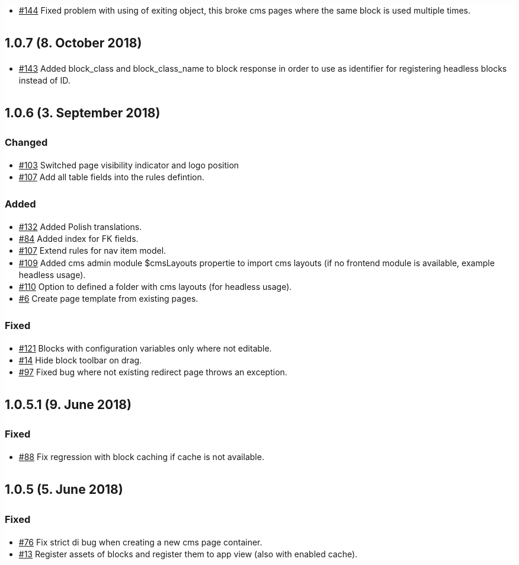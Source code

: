 + [#144](https://github.com/luyadev/luya-module-cms/issues/144) Fixed problem with using of exiting object, this broke cms pages where the same block is used multiple times.

## 1.0.7 (8. October 2018)

+ [#143](https://github.com/luyadev/luya-module-cms/issues/143) Added block_class and block_class_name to block response in order to use as identifier for registering headless blocks instead of ID.

## 1.0.6 (3. September 2018)

### Changed

+ [#103](https://github.com/luyadev/luya-module-cms/issues/103) Switched page visibility indicator and logo position
+ [#107](https://github.com/luyadev/luya-module-cms/issues/107) Add all table fields into the rules defintion.

### Added

+ [#132](https://github.com/luyadev/luya-module-cms/pull/132) Added Polish translations.
+ [#84](https://github.com/luyadev/luya-module-cms/issues/84) Added index for FK fields.
+ [#107](https://github.com/luyadev/luya-module-cms/issues/107) Extend rules for nav item model.
+ [#109](https://github.com/luyadev/luya-module-cms/issues/109) Added cms admin module $cmsLayouts propertie to import cms layouts (if no frontend module is available, example headless usage).
+ [#110](https://github.com/luyadev/luya-module-cms/issues/110) Option to defined a folder with cms layouts (for headless usage).
+ [#6](https://github.com/luyadev/luya-module-cms/issues/6) Create page template from existing pages.

### Fixed

+ [#121](https://github.com/luyadev/luya-module-cms/issues/121) Blocks with configuration variables only where not editable.
+ [#14](https://github.com/luyadev/luya-module-cms/issues/14) Hide block toolbar on drag.
+ [#97](https://github.com/luyadev/luya-module-cms/issues/97) Fixed bug where not existing redirect page throws an exception.

## 1.0.5.1 (9. June 2018)

### Fixed

+ [#88](https://github.com/luyadev/luya-module-cms/issues/88) Fix regression with block caching if cache is not available.

## 1.0.5 (5. June 2018)

### Fixed

+ [#76](https://github.com/luyadev/luya-module-cms/issues/76) Fix strict di bug when creating a new cms page container.
+ [#13](https://github.com/luyadev/luya-module-cms/issues/13) Register assets of blocks and register them to app view (also with enabled cache).
